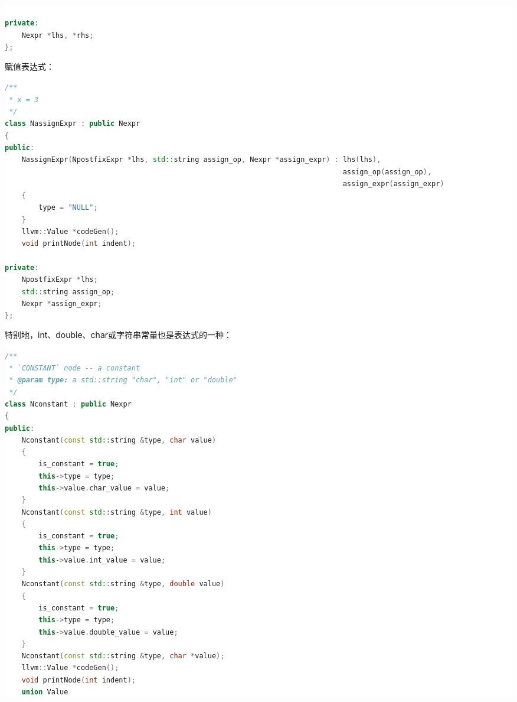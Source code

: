 ```c++

private:
    Nexpr *lhs, *rhs;
};
```

赋值表达式：

```c++
/**
 * x = 3
 */
class NassignExpr : public Nexpr
{
public:
    NassignExpr(NpostfixExpr *lhs, std::string assign_op, Nexpr *assign_expr) : lhs(lhs),
                                                                                assign_op(assign_op),
                                                                                assign_expr(assign_expr)
    {
        type = "NULL";
    }
    llvm::Value *codeGen();
    void printNode(int indent);

private:
    NpostfixExpr *lhs;
    std::string assign_op;
    Nexpr *assign_expr;
};
```

特别地，int、double、char或字符串常量也是表达式的一种：

```c++
/**
 * `CONSTANT` node -- a constant
 * @param type: a std::string "char", "int" or "double"
 */
class Nconstant : public Nexpr
{
public:
    Nconstant(const std::string &type, char value)
    {
        is_constant = true;
        this->type = type;
        this->value.char_value = value;
    }
    Nconstant(const std::string &type, int value)
    {
        is_constant = true;
        this->type = type;
        this->value.int_value = value;
    }
    Nconstant(const std::string &type, double value)
    {
        is_constant = true;
        this->type = type;
        this->value.double_value = value;
    }
    Nconstant(const std::string &type, char *value);
    llvm::Value *codeGen();
    void printNode(int indent);
    union Value
```